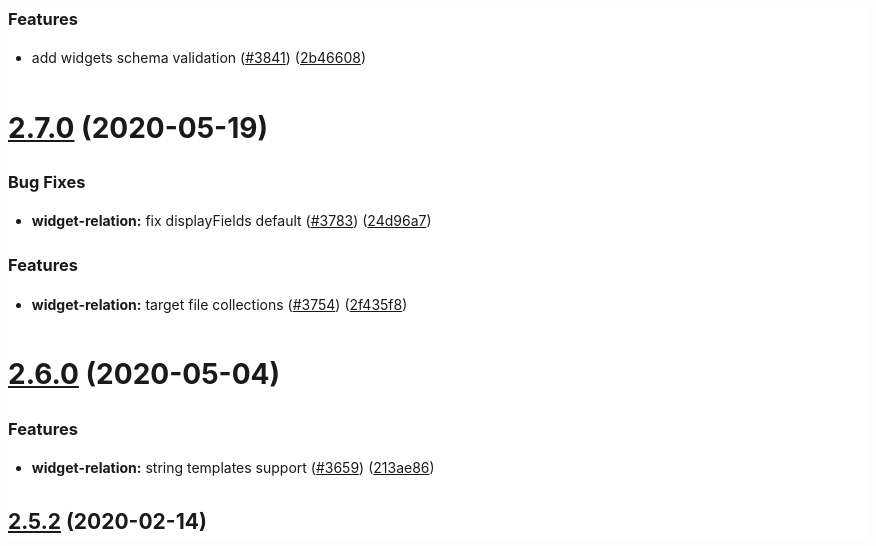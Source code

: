 ### Features

* add widgets schema validation ([#3841](https://github.com/netlify/netlify-cms/tree/master/packages/netlify-cms-widget-relation/issues/3841)) ([2b46608](https://github.com/netlify/netlify-cms/tree/master/packages/netlify-cms-widget-relation/commit/2b46608f86d22c8ad34f75e396be7c34462d9e99))





# [2.7.0](https://github.com/netlify/netlify-cms/tree/master/packages/netlify-cms-widget-relation/compare/netlify-cms-widget-relation@2.6.0...netlify-cms-widget-relation@2.7.0) (2020-05-19)


### Bug Fixes

* **widget-relation:** fix displayFields default ([#3783](https://github.com/netlify/netlify-cms/tree/master/packages/netlify-cms-widget-relation/issues/3783)) ([24d96a7](https://github.com/netlify/netlify-cms/tree/master/packages/netlify-cms-widget-relation/commit/24d96a760a26f043468cd3e7af28ad3adc6c283a))


### Features

* **widget-relation:** target file collections ([#3754](https://github.com/netlify/netlify-cms/tree/master/packages/netlify-cms-widget-relation/issues/3754)) ([2f435f8](https://github.com/netlify/netlify-cms/tree/master/packages/netlify-cms-widget-relation/commit/2f435f875bc139af345080eb8cca6146d27c10f6))





# [2.6.0](https://github.com/netlify/netlify-cms/tree/master/packages/netlify-cms-widget-relation/compare/netlify-cms-widget-relation@2.5.2...netlify-cms-widget-relation@2.6.0) (2020-05-04)


### Features

* **widget-relation:** string templates support ([#3659](https://github.com/netlify/netlify-cms/tree/master/packages/netlify-cms-widget-relation/issues/3659)) ([213ae86](https://github.com/netlify/netlify-cms/tree/master/packages/netlify-cms-widget-relation/commit/213ae86b54d02f5fc79fe11113507587ed062ff2))





## [2.5.2](https://github.com/netlify/netlify-cms/tree/master/packages/netlify-cms-widget-relation/compare/netlify-cms-widget-relation@2.5.1...netlify-cms-widget-relation@2.5.2) (2020-02-14)

